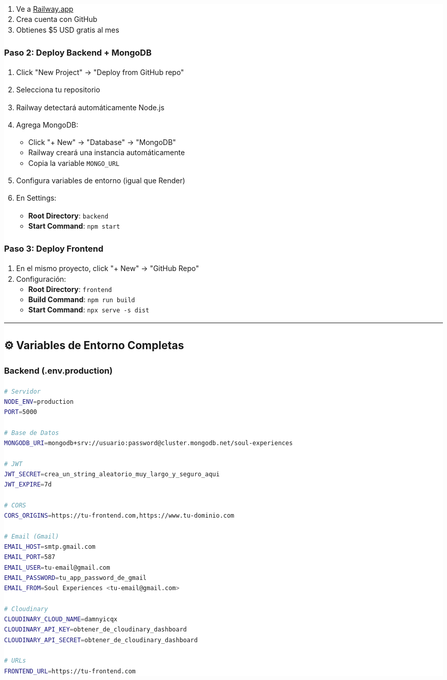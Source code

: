 1. Ve a [Railway.app](https://railway.app)
2. Crea cuenta con GitHub
3. Obtienes $5 USD gratis al mes

### Paso 2: Deploy Backend + MongoDB

1. Click "New Project" → "Deploy from GitHub repo"
2. Selecciona tu repositorio
3. Railway detectará automáticamente Node.js
4. Agrega MongoDB:
   - Click "+ New" → "Database" → "MongoDB"
   - Railway creará una instancia automáticamente
   - Copia la variable `MONGO_URL`

5. Configura variables de entorno (igual que Render)
6. En Settings:
   - **Root Directory**: `backend`
   - **Start Command**: `npm start`

### Paso 3: Deploy Frontend

1. En el mismo proyecto, click "+ New" → "GitHub Repo"
2. Configuración:
   - **Root Directory**: `frontend`
   - **Build Command**: `npm run build`
   - **Start Command**: `npx serve -s dist`

---

## ⚙️ Variables de Entorno Completas

### Backend (.env.production)

```bash
# Servidor
NODE_ENV=production
PORT=5000

# Base de Datos
MONGODB_URI=mongodb+srv://usuario:password@cluster.mongodb.net/soul-experiences

# JWT
JWT_SECRET=crea_un_string_aleatorio_muy_largo_y_seguro_aqui
JWT_EXPIRE=7d

# CORS
CORS_ORIGINS=https://tu-frontend.com,https://www.tu-dominio.com

# Email (Gmail)
EMAIL_HOST=smtp.gmail.com
EMAIL_PORT=587
EMAIL_USER=tu-email@gmail.com
EMAIL_PASSWORD=tu_app_password_de_gmail
EMAIL_FROM=Soul Experiences <tu-email@gmail.com>

# Cloudinary
CLOUDINARY_CLOUD_NAME=damnyicqx
CLOUDINARY_API_KEY=obtener_de_cloudinary_dashboard
CLOUDINARY_API_SECRET=obtener_de_cloudinary_dashboard

# URLs
FRONTEND_URL=https://tu-frontend.com
```
